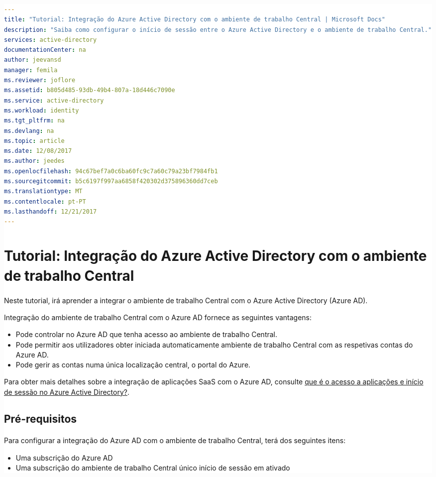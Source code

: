 ```yaml
---
title: "Tutorial: Integração do Azure Active Directory com o ambiente de trabalho Central | Microsoft Docs"
description: "Saiba como configurar o início de sessão entre o Azure Active Directory e o ambiente de trabalho Central."
services: active-directory
documentationCenter: na
author: jeevansd
manager: femila
ms.reviewer: joflore
ms.assetid: b805d485-93db-49b4-807a-18d446c7090e
ms.service: active-directory
ms.workload: identity
ms.tgt_pltfrm: na
ms.devlang: na
ms.topic: article
ms.date: 12/08/2017
ms.author: jeedes
ms.openlocfilehash: 94c67bef7a0c6ba60fc9c7a60c79a23bf7984fb1
ms.sourcegitcommit: b5c6197f997aa6858f420302d375896360dd7ceb
ms.translationtype: MT
ms.contentlocale: pt-PT
ms.lasthandoff: 12/21/2017
---
```

# <a name="tutorial-azure-active-directory-integration-with-central-desktop"></a>Tutorial: Integração do Azure Active Directory com o ambiente de trabalho Central

Neste tutorial, irá aprender a integrar o ambiente de trabalho Central com o Azure Active Directory (Azure AD).

Integração do ambiente de trabalho Central com o Azure AD fornece as seguintes vantagens:

- Pode controlar no Azure AD que tenha acesso ao ambiente de trabalho Central.
- Pode permitir aos utilizadores obter iniciada automaticamente ambiente de trabalho Central com as respetivas contas do Azure AD.
- Pode gerir as contas numa única localização central, o portal do Azure.

Para obter mais detalhes sobre a integração de aplicações SaaS com o Azure AD, consulte [que é o acesso a aplicações e início de sessão no Azure Active Directory?](active-directory-appssoaccess-whatis.md).

## <a name="prerequisites"></a>Pré-requisitos

Para configurar a integração do Azure AD com o ambiente de trabalho Central, terá dos seguintes itens:

- Uma subscrição do Azure AD
- Uma subscrição do ambiente de trabalho Central único início de sessão em ativado
